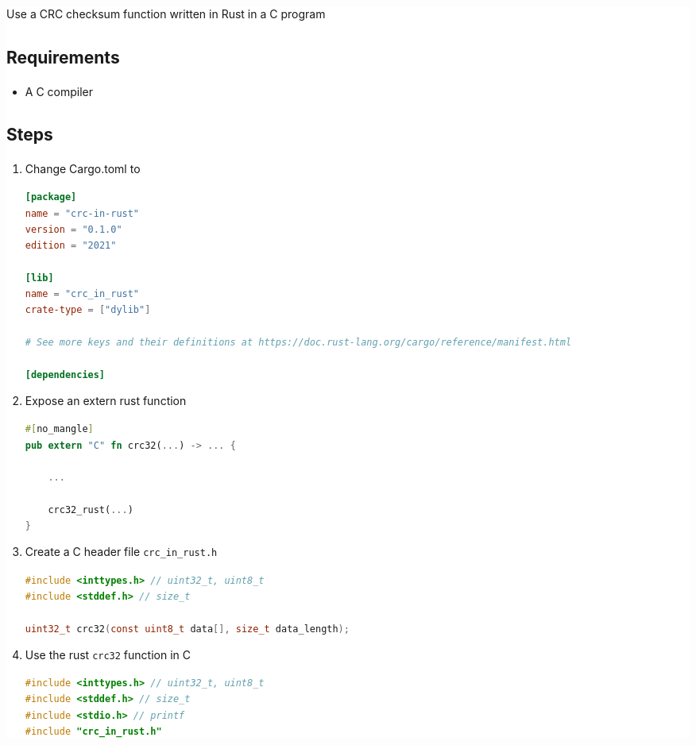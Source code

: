 Use a CRC checksum function written in Rust in a C program

## Requirements

- A C compiler

## Steps

1. Change Cargo.toml to

    ```toml
    [package]
    name = "crc-in-rust"
    version = "0.1.0"
    edition = "2021"

    [lib]
    name = "crc_in_rust"
    crate-type = ["dylib"]

    # See more keys and their definitions at https://doc.rust-lang.org/cargo/reference/manifest.html

    [dependencies]
    ```

2. Expose an extern rust function 

    ```rust
    #[no_mangle]
    pub extern "C" fn crc32(...) -> ... {

        ...

        crc32_rust(...)
    }
    ```

3. Create a C header file `crc_in_rust.h`

    ```c
    #include <inttypes.h> // uint32_t, uint8_t
    #include <stddef.h> // size_t

    uint32_t crc32(const uint8_t data[], size_t data_length);
    ```

4. Use the rust `crc32` function in C

    ```c
    #include <inttypes.h> // uint32_t, uint8_t
    #include <stddef.h> // size_t
    #include <stdio.h> // printf
    #include "crc_in_rust.h"
